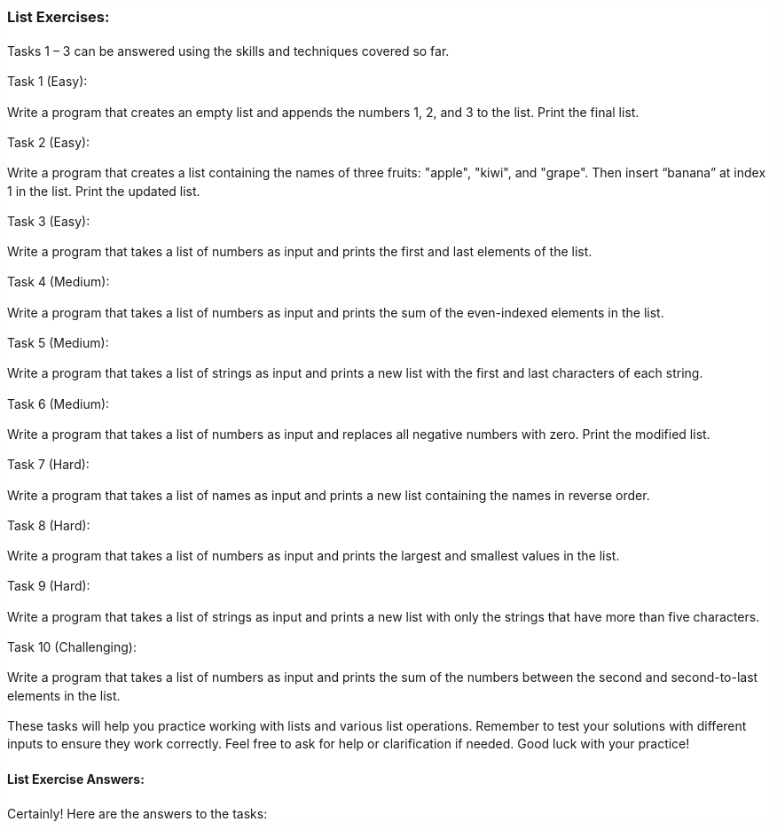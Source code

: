 ### List Exercises: 

Tasks 1 – 3 can be answered using the skills and techniques covered so far.

Task 1 (Easy):

Write a program that creates an empty list and appends the numbers 1, 2, and 3 to the list. Print the final list.

Task 2 (Easy):

Write a program that creates a list containing the names of three fruits: "apple", "kiwi", and "grape". Then insert “banana” at index 1 in the list. Print the updated list.

Task 3 (Easy):

Write a program that takes a list of numbers as input and prints the first and last elements of the list.

Task 4 (Medium):

Write a program that takes a list of numbers as input and prints the sum of the even-indexed elements in the list.

Task 5 (Medium):

Write a program that takes a list of strings as input and prints a new list with the first and last characters of each string.

Task 6 (Medium):

Write a program that takes a list of numbers as input and replaces all negative numbers with zero. Print the modified list.

Task 7 (Hard):

Write a program that takes a list of names as input and prints a new list containing the names in reverse order.

Task 8 (Hard):

Write a program that takes a list of numbers as input and prints the largest and smallest values in the list.

Task 9 (Hard):

Write a program that takes a list of strings as input and prints a new list with only the strings that have more than five characters.

Task 10 (Challenging):

Write a program that takes a list of numbers as input and prints the sum of the numbers between the second and second-to-last elements in the list.

These tasks will help you practice working with lists and various list operations. Remember to test your solutions with different inputs to ensure they work correctly. Feel free to ask for help or clarification if needed. Good luck with your practice!

#### List Exercise Answers: 

Certainly! Here are the answers to the tasks:
